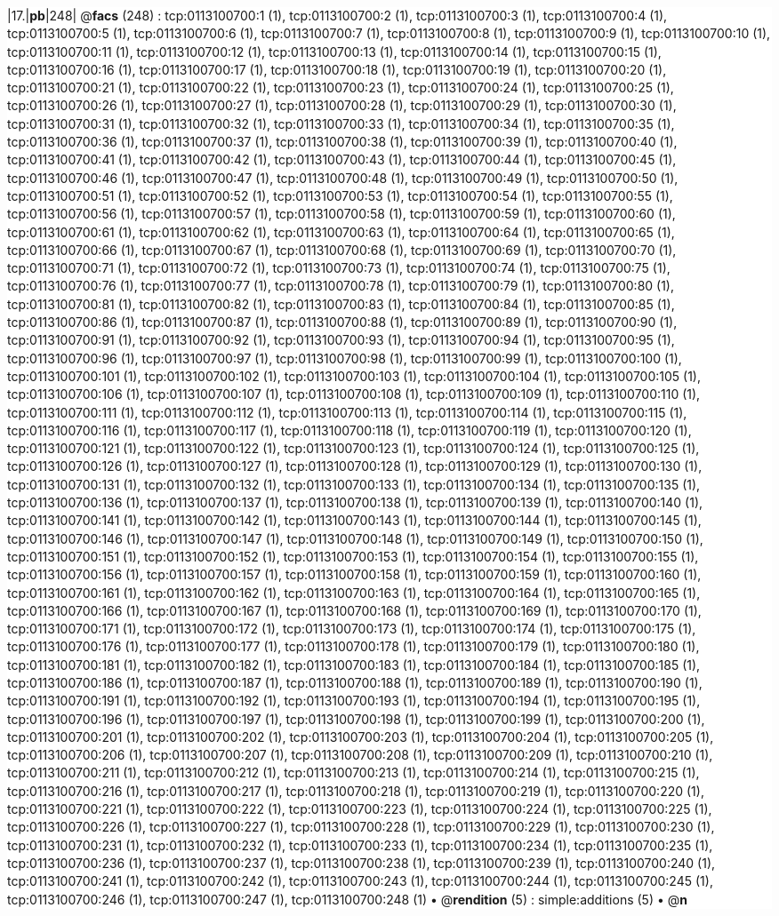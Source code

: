 |17.|__pb__|248| @__facs__ (248) : tcp:0113100700:1 (1), tcp:0113100700:2 (1), tcp:0113100700:3 (1), tcp:0113100700:4 (1), tcp:0113100700:5 (1), tcp:0113100700:6 (1), tcp:0113100700:7 (1), tcp:0113100700:8 (1), tcp:0113100700:9 (1), tcp:0113100700:10 (1), tcp:0113100700:11 (1), tcp:0113100700:12 (1), tcp:0113100700:13 (1), tcp:0113100700:14 (1), tcp:0113100700:15 (1), tcp:0113100700:16 (1), tcp:0113100700:17 (1), tcp:0113100700:18 (1), tcp:0113100700:19 (1), tcp:0113100700:20 (1), tcp:0113100700:21 (1), tcp:0113100700:22 (1), tcp:0113100700:23 (1), tcp:0113100700:24 (1), tcp:0113100700:25 (1), tcp:0113100700:26 (1), tcp:0113100700:27 (1), tcp:0113100700:28 (1), tcp:0113100700:29 (1), tcp:0113100700:30 (1), tcp:0113100700:31 (1), tcp:0113100700:32 (1), tcp:0113100700:33 (1), tcp:0113100700:34 (1), tcp:0113100700:35 (1), tcp:0113100700:36 (1), tcp:0113100700:37 (1), tcp:0113100700:38 (1), tcp:0113100700:39 (1), tcp:0113100700:40 (1), tcp:0113100700:41 (1), tcp:0113100700:42 (1), tcp:0113100700:43 (1), tcp:0113100700:44 (1), tcp:0113100700:45 (1), tcp:0113100700:46 (1), tcp:0113100700:47 (1), tcp:0113100700:48 (1), tcp:0113100700:49 (1), tcp:0113100700:50 (1), tcp:0113100700:51 (1), tcp:0113100700:52 (1), tcp:0113100700:53 (1), tcp:0113100700:54 (1), tcp:0113100700:55 (1), tcp:0113100700:56 (1), tcp:0113100700:57 (1), tcp:0113100700:58 (1), tcp:0113100700:59 (1), tcp:0113100700:60 (1), tcp:0113100700:61 (1), tcp:0113100700:62 (1), tcp:0113100700:63 (1), tcp:0113100700:64 (1), tcp:0113100700:65 (1), tcp:0113100700:66 (1), tcp:0113100700:67 (1), tcp:0113100700:68 (1), tcp:0113100700:69 (1), tcp:0113100700:70 (1), tcp:0113100700:71 (1), tcp:0113100700:72 (1), tcp:0113100700:73 (1), tcp:0113100700:74 (1), tcp:0113100700:75 (1), tcp:0113100700:76 (1), tcp:0113100700:77 (1), tcp:0113100700:78 (1), tcp:0113100700:79 (1), tcp:0113100700:80 (1), tcp:0113100700:81 (1), tcp:0113100700:82 (1), tcp:0113100700:83 (1), tcp:0113100700:84 (1), tcp:0113100700:85 (1), tcp:0113100700:86 (1), tcp:0113100700:87 (1), tcp:0113100700:88 (1), tcp:0113100700:89 (1), tcp:0113100700:90 (1), tcp:0113100700:91 (1), tcp:0113100700:92 (1), tcp:0113100700:93 (1), tcp:0113100700:94 (1), tcp:0113100700:95 (1), tcp:0113100700:96 (1), tcp:0113100700:97 (1), tcp:0113100700:98 (1), tcp:0113100700:99 (1), tcp:0113100700:100 (1), tcp:0113100700:101 (1), tcp:0113100700:102 (1), tcp:0113100700:103 (1), tcp:0113100700:104 (1), tcp:0113100700:105 (1), tcp:0113100700:106 (1), tcp:0113100700:107 (1), tcp:0113100700:108 (1), tcp:0113100700:109 (1), tcp:0113100700:110 (1), tcp:0113100700:111 (1), tcp:0113100700:112 (1), tcp:0113100700:113 (1), tcp:0113100700:114 (1), tcp:0113100700:115 (1), tcp:0113100700:116 (1), tcp:0113100700:117 (1), tcp:0113100700:118 (1), tcp:0113100700:119 (1), tcp:0113100700:120 (1), tcp:0113100700:121 (1), tcp:0113100700:122 (1), tcp:0113100700:123 (1), tcp:0113100700:124 (1), tcp:0113100700:125 (1), tcp:0113100700:126 (1), tcp:0113100700:127 (1), tcp:0113100700:128 (1), tcp:0113100700:129 (1), tcp:0113100700:130 (1), tcp:0113100700:131 (1), tcp:0113100700:132 (1), tcp:0113100700:133 (1), tcp:0113100700:134 (1), tcp:0113100700:135 (1), tcp:0113100700:136 (1), tcp:0113100700:137 (1), tcp:0113100700:138 (1), tcp:0113100700:139 (1), tcp:0113100700:140 (1), tcp:0113100700:141 (1), tcp:0113100700:142 (1), tcp:0113100700:143 (1), tcp:0113100700:144 (1), tcp:0113100700:145 (1), tcp:0113100700:146 (1), tcp:0113100700:147 (1), tcp:0113100700:148 (1), tcp:0113100700:149 (1), tcp:0113100700:150 (1), tcp:0113100700:151 (1), tcp:0113100700:152 (1), tcp:0113100700:153 (1), tcp:0113100700:154 (1), tcp:0113100700:155 (1), tcp:0113100700:156 (1), tcp:0113100700:157 (1), tcp:0113100700:158 (1), tcp:0113100700:159 (1), tcp:0113100700:160 (1), tcp:0113100700:161 (1), tcp:0113100700:162 (1), tcp:0113100700:163 (1), tcp:0113100700:164 (1), tcp:0113100700:165 (1), tcp:0113100700:166 (1), tcp:0113100700:167 (1), tcp:0113100700:168 (1), tcp:0113100700:169 (1), tcp:0113100700:170 (1), tcp:0113100700:171 (1), tcp:0113100700:172 (1), tcp:0113100700:173 (1), tcp:0113100700:174 (1), tcp:0113100700:175 (1), tcp:0113100700:176 (1), tcp:0113100700:177 (1), tcp:0113100700:178 (1), tcp:0113100700:179 (1), tcp:0113100700:180 (1), tcp:0113100700:181 (1), tcp:0113100700:182 (1), tcp:0113100700:183 (1), tcp:0113100700:184 (1), tcp:0113100700:185 (1), tcp:0113100700:186 (1), tcp:0113100700:187 (1), tcp:0113100700:188 (1), tcp:0113100700:189 (1), tcp:0113100700:190 (1), tcp:0113100700:191 (1), tcp:0113100700:192 (1), tcp:0113100700:193 (1), tcp:0113100700:194 (1), tcp:0113100700:195 (1), tcp:0113100700:196 (1), tcp:0113100700:197 (1), tcp:0113100700:198 (1), tcp:0113100700:199 (1), tcp:0113100700:200 (1), tcp:0113100700:201 (1), tcp:0113100700:202 (1), tcp:0113100700:203 (1), tcp:0113100700:204 (1), tcp:0113100700:205 (1), tcp:0113100700:206 (1), tcp:0113100700:207 (1), tcp:0113100700:208 (1), tcp:0113100700:209 (1), tcp:0113100700:210 (1), tcp:0113100700:211 (1), tcp:0113100700:212 (1), tcp:0113100700:213 (1), tcp:0113100700:214 (1), tcp:0113100700:215 (1), tcp:0113100700:216 (1), tcp:0113100700:217 (1), tcp:0113100700:218 (1), tcp:0113100700:219 (1), tcp:0113100700:220 (1), tcp:0113100700:221 (1), tcp:0113100700:222 (1), tcp:0113100700:223 (1), tcp:0113100700:224 (1), tcp:0113100700:225 (1), tcp:0113100700:226 (1), tcp:0113100700:227 (1), tcp:0113100700:228 (1), tcp:0113100700:229 (1), tcp:0113100700:230 (1), tcp:0113100700:231 (1), tcp:0113100700:232 (1), tcp:0113100700:233 (1), tcp:0113100700:234 (1), tcp:0113100700:235 (1), tcp:0113100700:236 (1), tcp:0113100700:237 (1), tcp:0113100700:238 (1), tcp:0113100700:239 (1), tcp:0113100700:240 (1), tcp:0113100700:241 (1), tcp:0113100700:242 (1), tcp:0113100700:243 (1), tcp:0113100700:244 (1), tcp:0113100700:245 (1), tcp:0113100700:246 (1), tcp:0113100700:247 (1), tcp:0113100700:248 (1)  •  @__rendition__ (5) : simple:additions (5)  •  @__n__